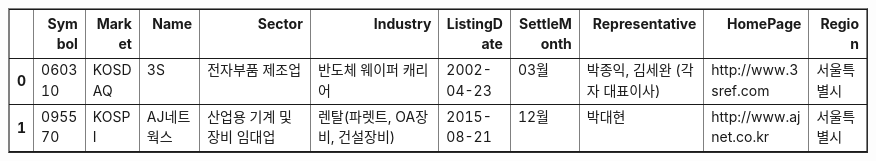<div>
<style scoped>
    .dataframe tbody tr th:only-of-type {
        vertical-align: middle;
    }

    .dataframe tbody tr th {
        vertical-align: top;
    }

    .dataframe thead th {
        text-align: right;
    }
</style>
<table border="1" class="dataframe">
  <thead>
    <tr style="text-align: right;">
      <th></th>
      <th>Symbol</th>
      <th>Market</th>
      <th>Name</th>
      <th>Sector</th>
      <th>Industry</th>
      <th>ListingDate</th>
      <th>SettleMonth</th>
      <th>Representative</th>
      <th>HomePage</th>
      <th>Region</th>
    </tr>
  </thead>
  <tbody>
    <tr>
      <th>0</th>
      <td>060310</td>
      <td>KOSDAQ</td>
      <td>3S</td>
      <td>전자부품 제조업</td>
      <td>반도체 웨이퍼 캐리어</td>
      <td>2002-04-23</td>
      <td>03월</td>
      <td>박종익, 김세완 (각자 대표이사)</td>
      <td>http://www.3sref.com</td>
      <td>서울특별시</td>
    </tr>
    <tr>
      <th>1</th>
      <td>095570</td>
      <td>KOSPI</td>
      <td>AJ네트웍스</td>
      <td>산업용 기계 및 장비 임대업</td>
      <td>렌탈(파렛트, OA장비, 건설장비)</td>
      <td>2015-08-21</td>
      <td>12월</td>
      <td>박대현</td>
      <td>http://www.ajnet.co.kr</td>
      <td>서울특별시</td>
    </tr>
  </tbody>
</table>
</div>
